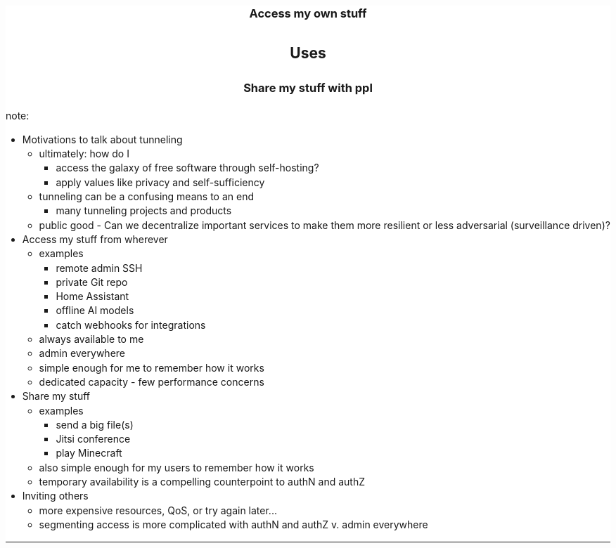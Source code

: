


<grid drag="88 33" drop="top" bg="lightblue" opacity="70%" align="center" class="fragment fade-in">

### Access my own stuff

</grid>

<grid drag="88 33" drop="center" bg="lightblue" opacity="60%" align="center">

## Uses

</grid>

<grid drag="88 33" drop="bottom" bg="lightblue" opacity="70%" align="center" class="fragment fade-in">

### Share my stuff with ppl

</grid>

note:

- Motivations to talk about tunneling
	- ultimately: how do I
		- access the galaxy of free software through self-hosting?
		- apply values like privacy and self-sufficiency
	- tunneling can be a confusing means to an end
		- many tunneling projects and products
	- public good - Can we decentralize important services to make them more resilient or less adversarial (surveillance driven)?
- Access my stuff from wherever
	- examples
		- remote admin SSH
		- private Git repo
		- Home Assistant
		- offline AI models
		- catch webhooks for integrations
	- always available to me
	- admin everywhere
	- simple enough for me to remember how it works
	- dedicated capacity - few performance concerns 
- Share my stuff
	- examples
		- send a big file(s)
		- Jitsi conference 
		- play Minecraft
	- also simple enough for my users to remember how it works 
	- temporary availability is a compelling counterpoint to authN and authZ
- Inviting others
	- more expensive resources, QoS, or try again later...
	- segmenting access is more complicated with authN and authZ v. admin everywhere

---

